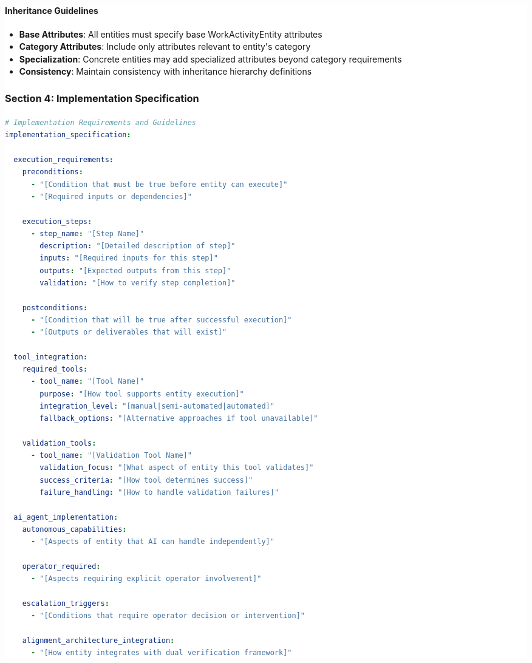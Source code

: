 #### **Inheritance Guidelines**
- **Base Attributes**: All entities must specify base WorkActivityEntity attributes
- **Category Attributes**: Include only attributes relevant to entity's category
- **Specialization**: Concrete entities may add specialized attributes beyond category requirements
- **Consistency**: Maintain consistency with inheritance hierarchy definitions

### **Section 4: Implementation Specification**

```yaml
# Implementation Requirements and Guidelines
implementation_specification:
  
  execution_requirements:
    preconditions:
      - "[Condition that must be true before entity can execute]"
      - "[Required inputs or dependencies]"
    
    execution_steps:
      - step_name: "[Step Name]"
        description: "[Detailed description of step]"
        inputs: "[Required inputs for this step]"
        outputs: "[Expected outputs from this step]"
        validation: "[How to verify step completion]"
    
    postconditions:
      - "[Condition that will be true after successful execution]"
      - "[Outputs or deliverables that will exist]"
  
  tool_integration:
    required_tools:
      - tool_name: "[Tool Name]"
        purpose: "[How tool supports entity execution]"
        integration_level: "[manual|semi-automated|automated]"
        fallback_options: "[Alternative approaches if tool unavailable]"
    
    validation_tools:
      - tool_name: "[Validation Tool Name]"
        validation_focus: "[What aspect of entity this tool validates]"
        success_criteria: "[How tool determines success]"
        failure_handling: "[How to handle validation failures]"
  
  ai_agent_implementation:
    autonomous_capabilities:
      - "[Aspects of entity that AI can handle independently]"
    
    operator_required:
      - "[Aspects requiring explicit operator involvement]"
    
    escalation_triggers:
      - "[Conditions that require operator decision or intervention]"
    
    alignment_architecture_integration:
      - "[How entity integrates with dual verification framework]"
```
